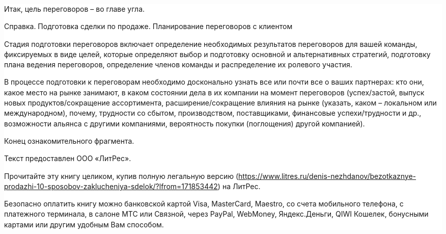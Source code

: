 Итак, цель переговоров – во главе угла.

Справка. Подготовка сделки по продаже. Планирование переговоров с
клиентом

Стадия подготовки переговоров включает определение необходимых
результатов переговоров для вашей команды, фиксируемых в виде целей,
которые определяют выбор и подготовку основной и альтернативных
стратегий, подготовку плана ведения переговоров, определение членов
команды и распределение их ролевого участия.

В процессе подготовки к переговорам необходимо досконально узнать все
или почти все о ваших партнерах: кто они, какое место на рынке занимают,
в каком состоянии дела в их компании на момент переговоров
(успех/застой, выпуск новых продуктов/сокращение ассортимента,
расширение/сокращение влияния на рынке (указать, каком – локальном или
международном), почему, трудности со сбытом, производством,
поставщиками, финансовые успехи/трудности и др., возможности альянса с
другими компаниями, вероятность покупки (поглощения) другой компанией).

Конец ознакомительного фрагмента.

Текст предоставлен ООО «ЛитРес».

Прочитайте эту книгу целиком, купив полную легальную версию
(https://www.litres.ru/denis-nezhdanov/bezotkaznye-prodazhi-10-sposobov-zaklucheniya-sdelok/?lfrom=171853442)
на ЛитРес.

Безопасно оплатить книгу можно банковской картой Visa, MasterCard,
Maestro, со счета мобильного телефона, с платежного терминала, в салоне
МТС или Связной, через PayPal, WebMoney, Яндекс.Деньги, QIWI Кошелек,
бонусными картами или другим удобным Вам способом.
